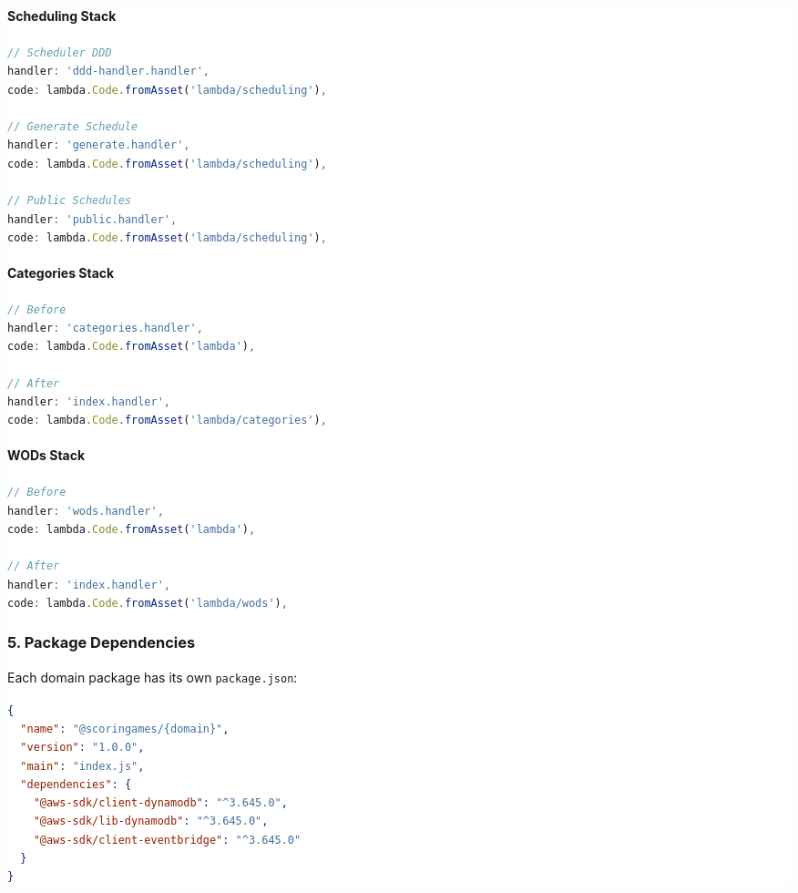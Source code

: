 #### Scheduling Stack
```typescript
// Scheduler DDD
handler: 'ddd-handler.handler',
code: lambda.Code.fromAsset('lambda/scheduling'),

// Generate Schedule
handler: 'generate.handler',
code: lambda.Code.fromAsset('lambda/scheduling'),

// Public Schedules
handler: 'public.handler',
code: lambda.Code.fromAsset('lambda/scheduling'),
```

#### Categories Stack
```typescript
// Before
handler: 'categories.handler',
code: lambda.Code.fromAsset('lambda'),

// After
handler: 'index.handler',
code: lambda.Code.fromAsset('lambda/categories'),
```

#### WODs Stack
```typescript
// Before
handler: 'wods.handler',
code: lambda.Code.fromAsset('lambda'),

// After
handler: 'index.handler',
code: lambda.Code.fromAsset('lambda/wods'),
```

### 5. Package Dependencies

Each domain package has its own `package.json`:

```json
{
  "name": "@scoringames/{domain}",
  "version": "1.0.0",
  "main": "index.js",
  "dependencies": {
    "@aws-sdk/client-dynamodb": "^3.645.0",
    "@aws-sdk/lib-dynamodb": "^3.645.0",
    "@aws-sdk/client-eventbridge": "^3.645.0"
  }
}
```

